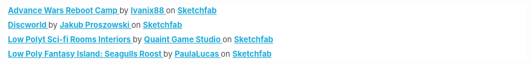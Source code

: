 <div class="sketchfab-embed-wrapper"> <iframe title="Advance Wars Reboot Camp" frameborder="0" allowfullscreen mozallowfullscreen="true" webkitallowfullscreen="true" allow="autoplay; fullscreen; xr-spatial-tracking" xr-spatial-tracking execution-while-out-of-viewport execution-while-not-rendered web-share src="https://sketchfab.com/models/1717579a03634e948defa402ef777035/embed"> </iframe> <p style="font-size: 13px; font-weight: normal; margin: 5px; color: #4A4A4A;"> <a href="https://sketchfab.com/3d-models/advance-wars-reboot-camp-1717579a03634e948defa402ef777035?utm_medium=embed&utm_campaign=share-popup&utm_content=1717579a03634e948defa402ef777035" target="_blank" rel="nofollow" style="font-weight: bold; color: #1CAAD9;"> Advance Wars Reboot Camp </a> by <a href="https://sketchfab.com/Ivanix88?utm_medium=embed&utm_campaign=share-popup&utm_content=1717579a03634e948defa402ef777035" target="_blank" rel="nofollow" style="font-weight: bold; color: #1CAAD9;"> Ivanix88 </a> on <a href="https://sketchfab.com?utm_medium=embed&utm_campaign=share-popup&utm_content=1717579a03634e948defa402ef777035" target="_blank" rel="nofollow" style="font-weight: bold; color: #1CAAD9;">Sketchfab</a></p></div>

<div class="sketchfab-embed-wrapper"> <iframe title="Discworld" frameborder="0" allowfullscreen mozallowfullscreen="true" webkitallowfullscreen="true" allow="autoplay; fullscreen; xr-spatial-tracking" xr-spatial-tracking execution-while-out-of-viewport execution-while-not-rendered web-share src="https://sketchfab.com/models/68e64b0835424fef9d597191bd5cdd29/embed"> </iframe> <p style="font-size: 13px; font-weight: normal; margin: 5px; color: #4A4A4A;"> <a href="https://sketchfab.com/3d-models/discworld-68e64b0835424fef9d597191bd5cdd29?utm_medium=embed&utm_campaign=share-popup&utm_content=68e64b0835424fef9d597191bd5cdd29" target="_blank" rel="nofollow" style="font-weight: bold; color: #1CAAD9;"> Discworld </a> by <a href="https://sketchfab.com/ozogonkiem?utm_medium=embed&utm_campaign=share-popup&utm_content=68e64b0835424fef9d597191bd5cdd29" target="_blank" rel="nofollow" style="font-weight: bold; color: #1CAAD9;"> Jakub Proszowski </a> on <a href="https://sketchfab.com?utm_medium=embed&utm_campaign=share-popup&utm_content=68e64b0835424fef9d597191bd5cdd29" target="_blank" rel="nofollow" style="font-weight: bold; color: #1CAAD9;">Sketchfab</a></p></div>

<div class="sketchfab-embed-wrapper"> <iframe title="Low Polyt Sci-fi Rooms Interiors" frameborder="0" allowfullscreen mozallowfullscreen="true" webkitallowfullscreen="true" allow="autoplay; fullscreen; xr-spatial-tracking" xr-spatial-tracking execution-while-out-of-viewport execution-while-not-rendered web-share src="https://sketchfab.com/models/1bc827703ba245c98ce25a48d55f90cc/embed"> </iframe> <p style="font-size: 13px; font-weight: normal; margin: 5px; color: #4A4A4A;"> <a href="https://sketchfab.com/3d-models/low-polyt-sci-fi-rooms-interiors-1bc827703ba245c98ce25a48d55f90cc?utm_medium=embed&utm_campaign=share-popup&utm_content=1bc827703ba245c98ce25a48d55f90cc" target="_blank" rel="nofollow" style="font-weight: bold; color: #1CAAD9;"> Low Polyt Sci-fi Rooms Interiors </a> by <a href="https://sketchfab.com/quaintgames?utm_medium=embed&utm_campaign=share-popup&utm_content=1bc827703ba245c98ce25a48d55f90cc" target="_blank" rel="nofollow" style="font-weight: bold; color: #1CAAD9;"> Quaint Game Studio </a> on <a href="https://sketchfab.com?utm_medium=embed&utm_campaign=share-popup&utm_content=1bc827703ba245c98ce25a48d55f90cc" target="_blank" rel="nofollow" style="font-weight: bold; color: #1CAAD9;">Sketchfab</a></p></div>

<div class="sketchfab-embed-wrapper"> <iframe title="Low Poly Fantasy Island: Seagulls Roost" frameborder="0" allowfullscreen mozallowfullscreen="true" webkitallowfullscreen="true" allow="autoplay; fullscreen; xr-spatial-tracking" xr-spatial-tracking execution-while-out-of-viewport execution-while-not-rendered web-share src="https://sketchfab.com/models/c825a066f4e34d48a7d04dede7cd61f5/embed"> </iframe> <p style="font-size: 13px; font-weight: normal; margin: 5px; color: #4A4A4A;"> <a href="https://sketchfab.com/3d-models/low-poly-fantasy-island-seagulls-roost-c825a066f4e34d48a7d04dede7cd61f5?utm_medium=embed&utm_campaign=share-popup&utm_content=c825a066f4e34d48a7d04dede7cd61f5" target="_blank" rel="nofollow" style="font-weight: bold; color: #1CAAD9;"> Low Poly Fantasy Island: Seagulls Roost </a> by <a href="https://sketchfab.com/PaulaLucas?utm_medium=embed&utm_campaign=share-popup&utm_content=c825a066f4e34d48a7d04dede7cd61f5" target="_blank" rel="nofollow" style="font-weight: bold; color: #1CAAD9;"> PaulaLucas </a> on <a href="https://sketchfab.com?utm_medium=embed&utm_campaign=share-popup&utm_content=c825a066f4e34d48a7d04dede7cd61f5" target="_blank" rel="nofollow" style="font-weight: bold; color: #1CAAD9;">Sketchfab</a></p></div>

